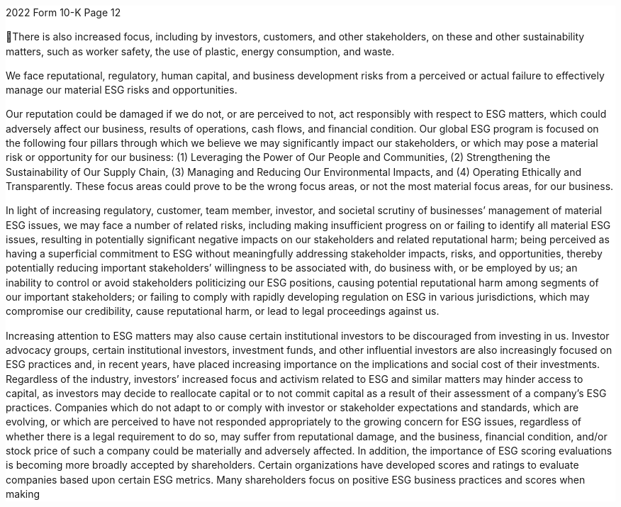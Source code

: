2022 Form 10-K Page 12

There  is  also  increased  focus,  including  by  investors,  customers,  and  other  stakeholders,  on  these  and  other
sustainability matters, such as worker safety, the use of plastic, energy consumption, and waste.

We face reputational, regulatory, human capital, and business development risks from a perceived or actual
failure to effectively manage our material ESG risks and opportunities.

Our reputation could be damaged if we do not, or are perceived to not, act responsibly with respect to ESG matters,
which could adversely affect our business, results of operations, cash flows, and financial condition. Our global ESG
program is focused on the following four pillars through which we believe we may significantly impact our stakeholders,
or  which  may  pose  a  material  risk  or  opportunity  for  our  business:  (1)  Leveraging  the  Power  of  Our  People  and
Communities, (2) Strengthening the Sustainability of Our Supply Chain, (3) Managing and Reducing Our Environmental
Impacts, and (4) Operating Ethically and Transparently. These focus areas could prove to be the wrong focus areas,
or not the most material focus areas, for our business.

In light of increasing regulatory, customer, team member, investor, and societal scrutiny of businesses’ management
of material ESG issues, we may face a number of related risks, including making insufficient progress on or failing to
identify all material ESG issues, resulting in potentially significant negative impacts on our stakeholders and related
reputational  harm;  being  perceived  as  having  a  superficial  commitment  to  ESG  without  meaningfully  addressing
stakeholder  impacts,  risks,  and  opportunities,  thereby  potentially  reducing  important  stakeholders’  willingness  to  be
associated with, do business with, or be employed by us; an inability to control or avoid stakeholders politicizing our
ESG positions, causing potential reputational harm among segments of our important stakeholders; or failing to comply
with  rapidly  developing  regulation  on  ESG  in  various  jurisdictions,  which  may  compromise  our  credibility,  cause
reputational harm, or lead to legal proceedings against us.

Increasing attention to ESG matters may also cause certain institutional investors to be discouraged from investing in
us. Investor advocacy groups, certain institutional investors, investment funds, and other influential investors are also
increasingly focused on ESG practices and, in recent years, have placed increasing importance on the implications and
social cost of their investments. Regardless of the industry, investors’ increased focus and activism related to ESG and
similar matters may hinder access to capital, as investors may decide to reallocate capital or to not commit capital as a
result of their assessment of a company’s ESG practices. Companies which do not adapt to or comply with investor or
stakeholder  expectations  and  standards,  which  are  evolving,  or  which  are  perceived  to  have  not  responded
appropriately to the growing concern for ESG issues, regardless of whether there is a legal requirement to do so, may
suffer from reputational damage, and the business, financial condition, and/or stock price of such a company could be
materially and adversely affected. In addition, the importance of ESG scoring evaluations is becoming more broadly
accepted  by  shareholders.  Certain  organizations  have  developed  scores  and  ratings  to  evaluate  companies  based
upon  certain  ESG  metrics.  Many  shareholders  focus  on  positive  ESG  business  practices  and  scores  when  making